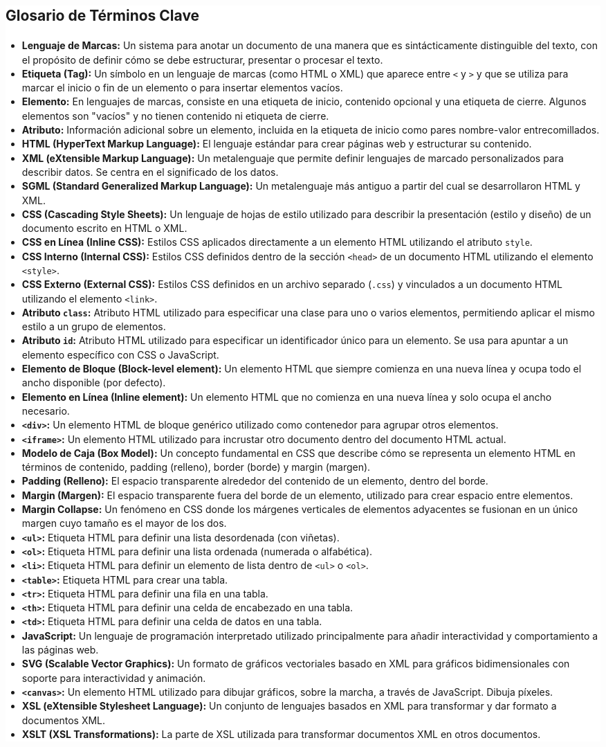 
## Glosario de Términos Clave

* **Lenguaje de Marcas:** Un sistema para anotar un documento de una manera que es sintácticamente distinguible del texto, con el propósito de definir cómo se debe estructurar, presentar o procesar el texto.
* **Etiqueta (Tag):** Un símbolo en un lenguaje de marcas (como HTML o XML) que aparece entre `<` y `>` y que se utiliza para marcar el inicio o fin de un elemento o para insertar elementos vacíos.
* **Elemento:** En lenguajes de marcas, consiste en una etiqueta de inicio, contenido opcional y una etiqueta de cierre. Algunos elementos son "vacíos" y no tienen contenido ni etiqueta de cierre.
* **Atributo:** Información adicional sobre un elemento, incluida en la etiqueta de inicio como pares nombre-valor entrecomillados.
* **HTML (HyperText Markup Language):** El lenguaje estándar para crear páginas web y estructurar su contenido.
* **XML (eXtensible Markup Language):** Un metalenguaje que permite definir lenguajes de marcado personalizados para describir datos. Se centra en el significado de los datos.
* **SGML (Standard Generalized Markup Language):** Un metalenguaje más antiguo a partir del cual se desarrollaron HTML y XML.
* **CSS (Cascading Style Sheets):** Un lenguaje de hojas de estilo utilizado para describir la presentación (estilo y diseño) de un documento escrito en HTML o XML.
* **CSS en Línea (Inline CSS):** Estilos CSS aplicados directamente a un elemento HTML utilizando el atributo `style`.
* **CSS Interno (Internal CSS):** Estilos CSS definidos dentro de la sección `<head>` de un documento HTML utilizando el elemento `<style>`.
* **CSS Externo (External CSS):** Estilos CSS definidos en un archivo separado (`.css`) y vinculados a un documento HTML utilizando el elemento `<link>`.
* **Atributo `class`:** Atributo HTML utilizado para especificar una clase para uno o varios elementos, permitiendo aplicar el mismo estilo a un grupo de elementos.
* **Atributo `id`:** Atributo HTML utilizado para especificar un identificador único para un elemento. Se usa para apuntar a un elemento específico con CSS o JavaScript.
* **Elemento de Bloque (Block-level element):** Un elemento HTML que siempre comienza en una nueva línea y ocupa todo el ancho disponible (por defecto).
* **Elemento en Línea (Inline element):** Un elemento HTML que no comienza en una nueva línea y solo ocupa el ancho necesario.
* **`<div>`:** Un elemento HTML de bloque genérico utilizado como contenedor para agrupar otros elementos.
* **`<iframe>`:** Un elemento HTML utilizado para incrustar otro documento dentro del documento HTML actual.
* **Modelo de Caja (Box Model):** Un concepto fundamental en CSS que describe cómo se representa un elemento HTML en términos de contenido, padding (relleno), border (borde) y margin (margen).
* **Padding (Relleno):** El espacio transparente alrededor del contenido de un elemento, dentro del borde.
* **Margin (Margen):** El espacio transparente fuera del borde de un elemento, utilizado para crear espacio entre elementos.
* **Margin Collapse:** Un fenómeno en CSS donde los márgenes verticales de elementos adyacentes se fusionan en un único margen cuyo tamaño es el mayor de los dos.
* **`<ul>`:** Etiqueta HTML para definir una lista desordenada (con viñetas).
* **`<ol>`:** Etiqueta HTML para definir una lista ordenada (numerada o alfabética).
* **`<li>`:** Etiqueta HTML para definir un elemento de lista dentro de `<ul>` o `<ol>`.
* **`<table>`:** Etiqueta HTML para crear una tabla.
* **`<tr>`:** Etiqueta HTML para definir una fila en una tabla.
* **`<th>`:** Etiqueta HTML para definir una celda de encabezado en una tabla.
* **`<td>`:** Etiqueta HTML para definir una celda de datos en una tabla.
* **JavaScript:** Un lenguaje de programación interpretado utilizado principalmente para añadir interactividad y comportamiento a las páginas web.
* **SVG (Scalable Vector Graphics):** Un formato de gráficos vectoriales basado en XML para gráficos bidimensionales con soporte para interactividad y animación.
* **`<canvas>`:** Un elemento HTML utilizado para dibujar gráficos, sobre la marcha, a través de JavaScript. Dibuja píxeles.
* **XSL (eXtensible Stylesheet Language):** Un conjunto de lenguajes basados en XML para transformar y dar formato a documentos XML.
* **XSLT (XSL Transformations):** La parte de XSL utilizada para transformar documentos XML en otros documentos.